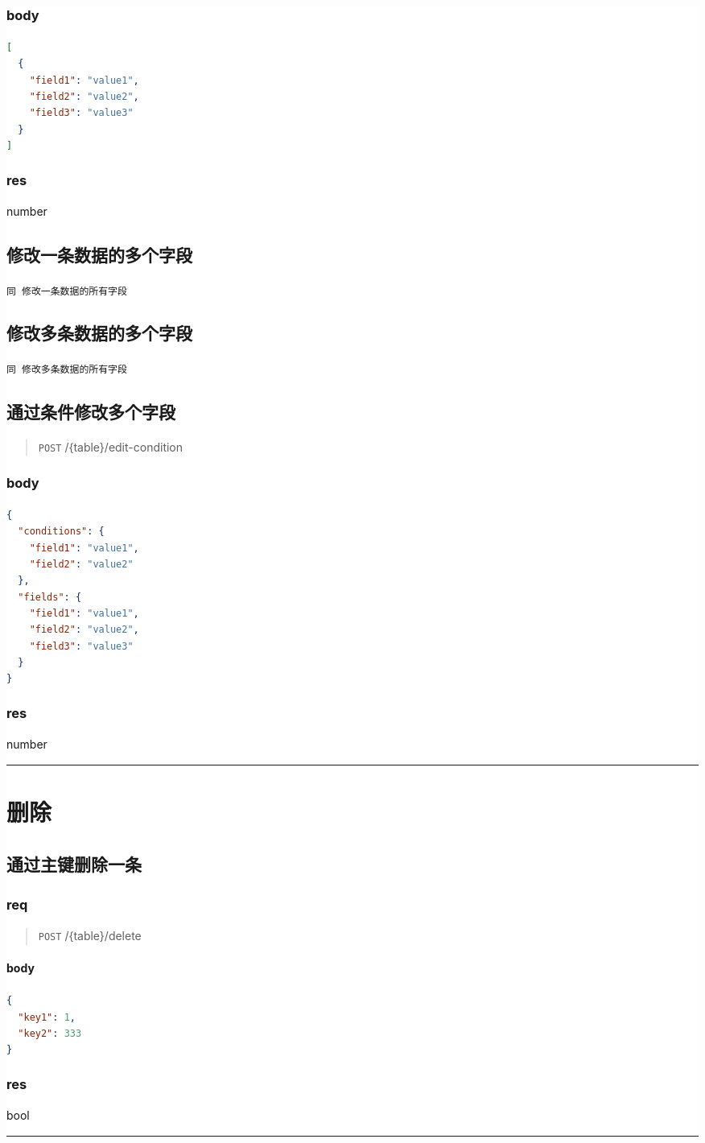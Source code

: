 ### body
``` json
[
  {
    "field1": "value1",
    "field2": "value2",
    "field3": "value3"
  }
]
```
### res
number

## 修改一条数据的多个字段
`同 修改一条数据的所有字段`

## 修改多条数据的多个字段
`同 修改多条数据的所有字段`

## 通过条件修改多个字段
> `POST` /{table}/edit-condition

### body
``` json
{
  "conditions": {
    "field1": "value1",
    "field2": "value2"
  },
  "fields": {
    "field1": "value1",
    "field2": "value2",
    "field3": "value3"
  }
}
```
### res
number


---
# 删除
## 通过主键删除一条
### req
> `POST` /{table}/delete
#### body
``` json
{
  "key1": 1,
  "key2": 333
}
```
### res
bool

---